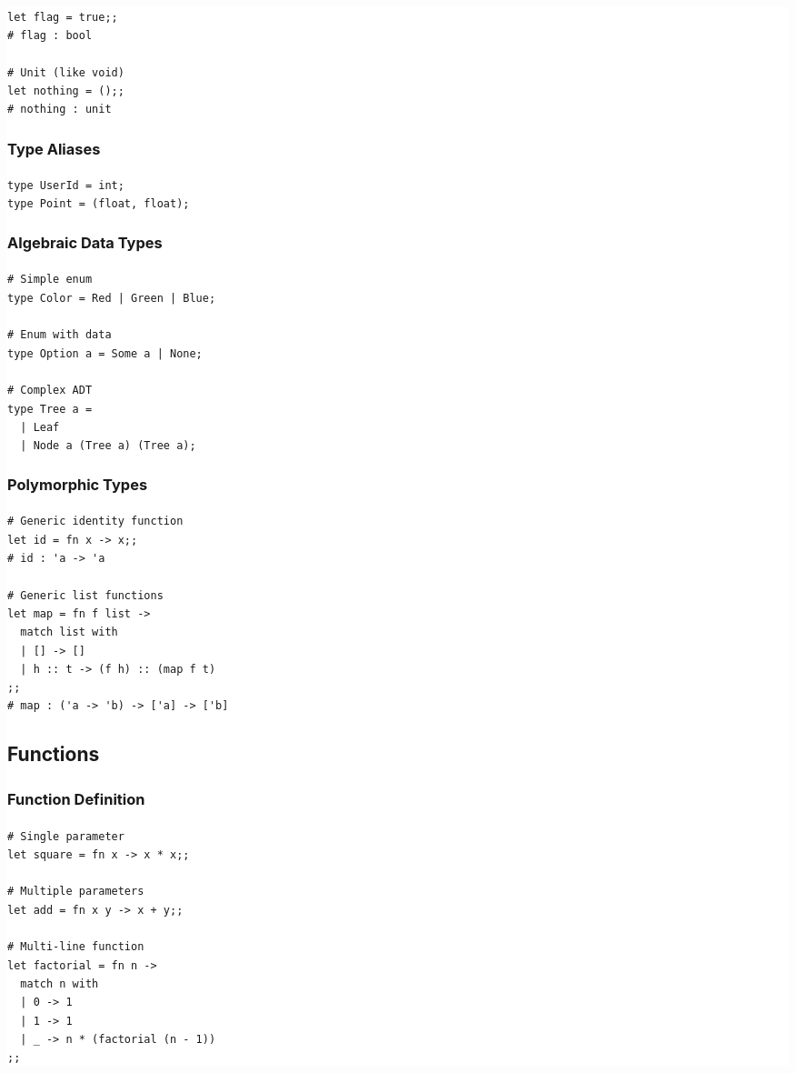 ```ylc
let flag = true;;
# flag : bool

# Unit (like void)
let nothing = ();;
# nothing : unit
```

### Type Aliases

```ylc
type UserId = int;
type Point = (float, float);
```

### Algebraic Data Types

```ylc
# Simple enum
type Color = Red | Green | Blue;

# Enum with data
type Option a = Some a | None;

# Complex ADT
type Tree a =
  | Leaf
  | Node a (Tree a) (Tree a);
```

### Polymorphic Types

```ylc
# Generic identity function
let id = fn x -> x;;
# id : 'a -> 'a

# Generic list functions
let map = fn f list ->
  match list with
  | [] -> []
  | h :: t -> (f h) :: (map f t)
;;
# map : ('a -> 'b) -> ['a] -> ['b]
```

## Functions

### Function Definition

```ylc
# Single parameter
let square = fn x -> x * x;;

# Multiple parameters
let add = fn x y -> x + y;;

# Multi-line function
let factorial = fn n ->
  match n with
  | 0 -> 1
  | 1 -> 1
  | _ -> n * (factorial (n - 1))
;;
```